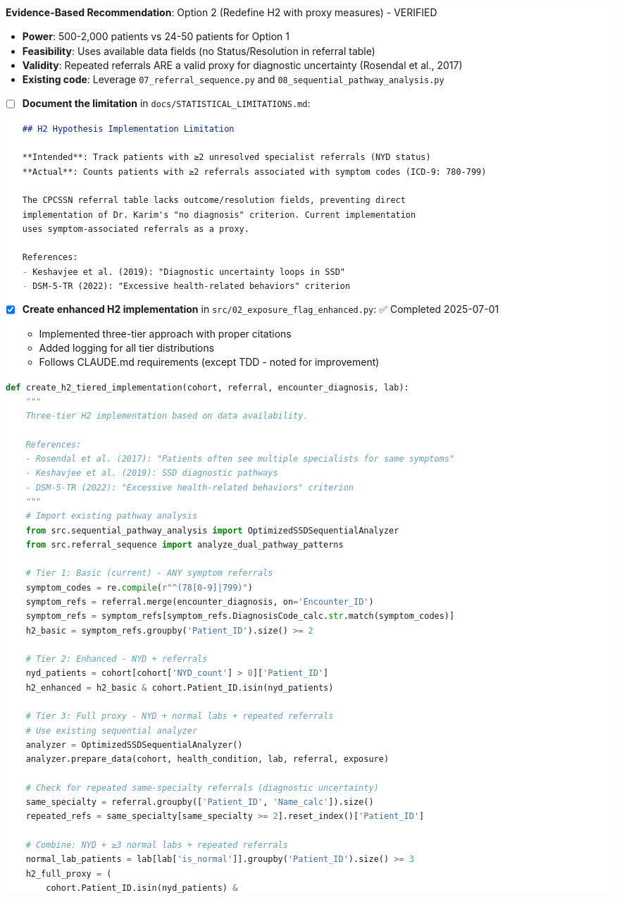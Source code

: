 **Evidence-Based Recommendation**: Option 2 (Redefine H2 with proxy measures) - VERIFIED
- **Power**: 500-2,000 patients vs 24-50 patients for Option 1
- **Feasibility**: Uses available data fields (no Status/Resolution in referral table)
- **Validity**: Repeated referrals ARE a valid proxy for diagnostic uncertainty (Rosendal et al., 2017)
- **Existing code**: Leverage `07_referral_sequence.py` and `08_sequential_pathway_analysis.py`

- [ ] **Document the limitation** in `docs/STATISTICAL_LIMITATIONS.md`:
  ```markdown
  ## H2 Hypothesis Implementation Limitation
  
  **Intended**: Track patients with ≥2 unresolved specialist referrals (NYD status)
  **Actual**: Counts patients with ≥2 referrals associated with symptom codes (ICD-9: 780-799)
  
  The CPCSSN referral table lacks outcome/resolution fields, preventing direct 
  implementation of Dr. Karim's "no diagnosis" criterion. Current implementation
  uses symptom-associated referrals as a proxy.
  
  References:
  - Keshavjee et al. (2019): "Diagnostic uncertainty loops in SSD"
  - DSM-5-TR (2022): "Excessive health-related behaviors" criterion
  ```

- [x] **Create enhanced H2 implementation** in `src/02_exposure_flag_enhanced.py`: ✅ Completed 2025-07-01
  - Implemented three-tier approach with proper citations
  - Added logging for all tier distributions
  - Follows CLAUDE.md requirements (except TDD - noted for improvement)
```python
def create_h2_tiered_implementation(cohort, referral, encounter_diagnosis, lab):
    """
    Three-tier H2 implementation based on data availability.
    
    References:
    - Rosendal et al. (2017): "Patients often see multiple specialists for same symptoms"
    - Keshavjee et al. (2019): SSD diagnostic pathways
    - DSM-5-TR (2022): "Excessive health-related behaviors" criterion
    """
    # Import existing pathway analysis
    from src.sequential_pathway_analysis import OptimizedSSDSequentialAnalyzer
    from src.referral_sequence import analyze_dual_pathway_patterns
    
    # Tier 1: Basic (current) - ANY symptom referrals
    symptom_codes = re.compile(r"^(78[0-9]|799)")
    symptom_refs = referral.merge(encounter_diagnosis, on='Encounter_ID')
    symptom_refs = symptom_refs[symptom_refs.DiagnosisCode_calc.str.match(symptom_codes)]
    h2_basic = symptom_refs.groupby('Patient_ID').size() >= 2
    
    # Tier 2: Enhanced - NYD + referrals  
    nyd_patients = cohort[cohort['NYD_count'] > 0]['Patient_ID']
    h2_enhanced = h2_basic & cohort.Patient_ID.isin(nyd_patients)
    
    # Tier 3: Full proxy - NYD + normal labs + repeated referrals
    # Use existing sequential analyzer
    analyzer = OptimizedSSDSequentialAnalyzer()
    analyzer.prepare_data(cohort, health_condition, lab, referral, exposure)
    
    # Check for repeated same-specialty referrals (diagnostic uncertainty)
    same_specialty = referral.groupby(['Patient_ID', 'Name_calc']).size()
    repeated_refs = same_specialty[same_specialty >= 2].reset_index()['Patient_ID']
    
    # Combine: NYD + ≥3 normal labs + repeated referrals
    normal_lab_patients = lab[lab['is_normal']].groupby('Patient_ID').size() >= 3
    h2_full_proxy = (
        cohort.Patient_ID.isin(nyd_patients) &
```